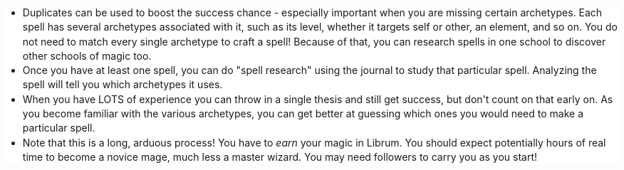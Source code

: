  - Duplicates can be used to boost the success chance - especially important when you are missing certain archetypes. Each spell has several archetypes associated with it, such as its level, whether it targets self or other, an element, and so on. You do not need to match every single archetype to craft a spell! Because of that, you can research spells in one school to discover other schools of magic too.
 - Once you have at least one spell, you can do "spell research" using the journal to study that particular spell. Analyzing the spell will tell you which archetypes it uses.
 - When you have LOTS of experience you can throw in a single thesis and still get success, but don't count on that early on. As you become familiar with the various archetypes, you can get better at guessing which ones you would need to make a particular spell.
 - Note that this is a long, arduous process! You have to _earn_ your magic in Librum. You should expect potentially hours of real time to become a novice mage, much less a master wizard. You may need followers to carry you as you start!
 
